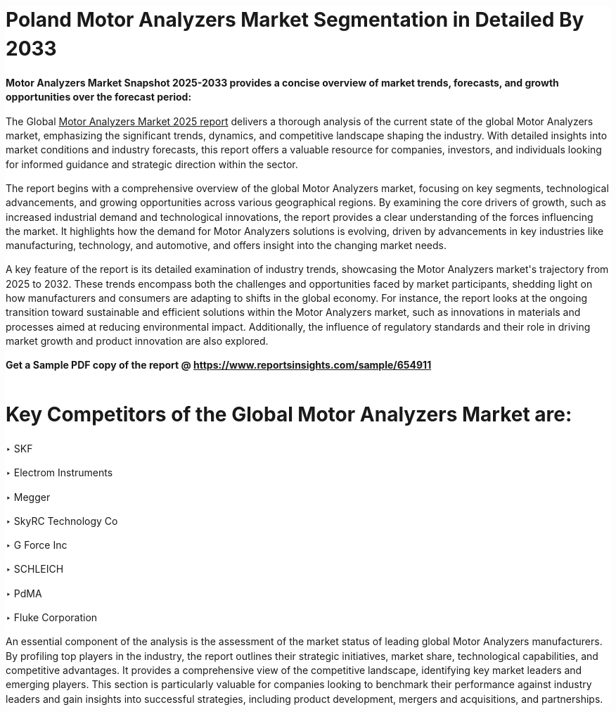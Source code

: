 # Poland Motor Analyzers Market Segmentation in Detailed By 2033

<strong>Motor Analyzers Market Snapshot 2025-2033 provides a concise overview of market trends, forecasts, and growth opportunities over the forecast period:</strong>

The Global <a href=https://www.reportsinsights.com/sample/654911>Motor Analyzers Market 2025 report</a> delivers a thorough analysis of the current state of the global Motor Analyzers market, emphasizing the significant trends, dynamics, and competitive landscape shaping the industry. With detailed insights into market conditions and industry forecasts, this report offers a valuable resource for companies, investors, and individuals looking for informed guidance and strategic direction within the sector.

The report begins with a comprehensive overview of the global Motor Analyzers market, focusing on key segments, technological advancements, and growing opportunities across various geographical regions. By examining the core drivers of growth, such as increased industrial demand and technological innovations, the report provides a clear understanding of the forces influencing the market. It highlights how the demand for Motor Analyzers solutions is evolving, driven by advancements in key industries like manufacturing, technology, and automotive, and offers insight into the changing market needs.

A key feature of the report is its detailed examination of industry trends, showcasing the Motor Analyzers market's trajectory from 2025 to 2032. These trends encompass both the challenges and opportunities faced by market participants, shedding light on how manufacturers and consumers are adapting to shifts in the global economy. For instance, the report looks at the ongoing transition toward sustainable and efficient solutions within the Motor Analyzers market, such as innovations in materials and processes aimed at reducing environmental impact. Additionally, the influence of regulatory standards and their role in driving market growth and product innovation are also explored.

<strong>Get a Sample PDF copy of the report @ <a href=https://www.reportsinsights.com/sample/654911>https://www.reportsinsights.com/sample/654911</a></strong>

# <strong>Key Competitors of the Global Motor Analyzers Market are:</strong>

‣ SKF

‣ Electrom Instruments

‣ Megger

‣ SkyRC Technology Co

‣ G Force Inc

‣ SCHLEICH

‣ PdMA

‣ Fluke Corporation

An essential component of the analysis is the assessment of the market status of leading global Motor Analyzers manufacturers. By profiling top players in the industry, the report outlines their strategic initiatives, market share, technological capabilities, and competitive advantages. It provides a comprehensive view of the competitive landscape, identifying key market leaders and emerging players. This section is particularly valuable for companies looking to benchmark their performance against industry leaders and gain insights into successful strategies, including product development, mergers and acquisitions, and partnerships.
